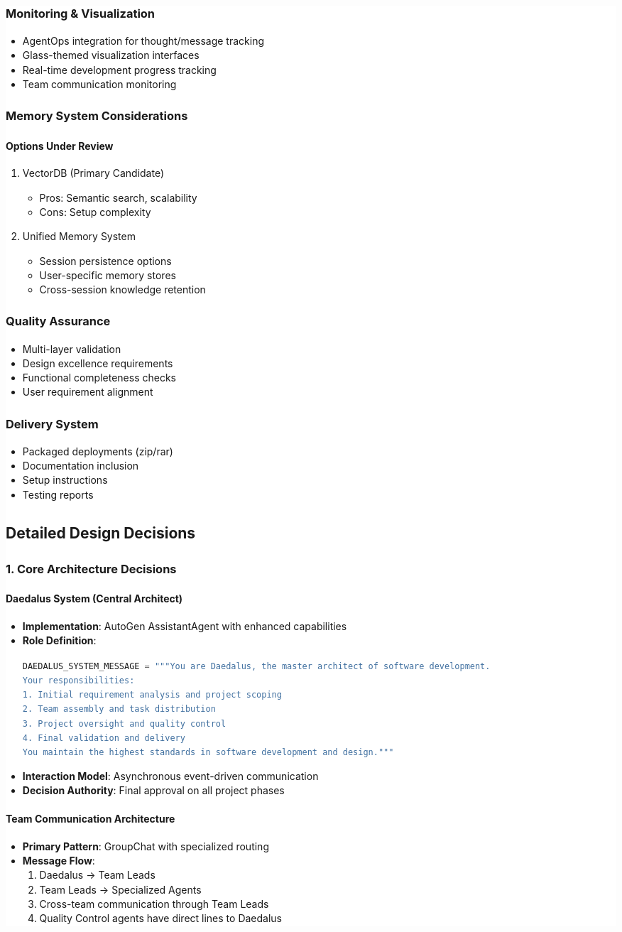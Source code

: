 ### Monitoring & Visualization
- AgentOps integration for thought/message tracking
- Glass-themed visualization interfaces
- Real-time development progress tracking
- Team communication monitoring

### Memory System Considerations

#### Options Under Review
1. VectorDB (Primary Candidate)
   - Pros: Semantic search, scalability
   - Cons: Setup complexity

2. Unified Memory System
   - Session persistence options
   - User-specific memory stores
   - Cross-session knowledge retention

### Quality Assurance
- Multi-layer validation
- Design excellence requirements
- Functional completeness checks
- User requirement alignment

### Delivery System
- Packaged deployments (zip/rar)
- Documentation inclusion
- Setup instructions
- Testing reports

## Detailed Design Decisions

### 1. Core Architecture Decisions

#### Daedalus System (Central Architect)
- **Implementation**: AutoGen AssistantAgent with enhanced capabilities
- **Role Definition**:
  ```python
  DAEDALUS_SYSTEM_MESSAGE = """You are Daedalus, the master architect of software development.
  Your responsibilities:
  1. Initial requirement analysis and project scoping
  2. Team assembly and task distribution
  3. Project oversight and quality control
  4. Final validation and delivery
  You maintain the highest standards in software development and design."""
  ```
- **Interaction Model**: Asynchronous event-driven communication
- **Decision Authority**: Final approval on all project phases

#### Team Communication Architecture
- **Primary Pattern**: GroupChat with specialized routing
- **Message Flow**: 
  1. Daedalus → Team Leads
  2. Team Leads → Specialized Agents
  3. Cross-team communication through Team Leads
  4. Quality Control agents have direct lines to Daedalus
